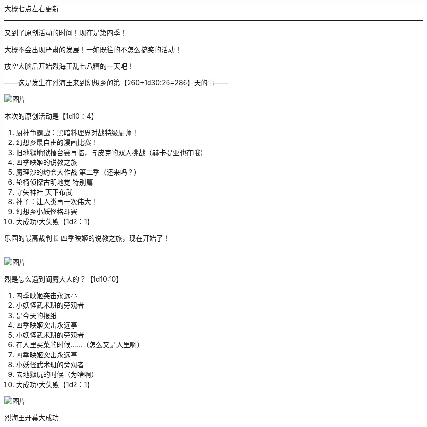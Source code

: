 

大概七点左右更新

----



又到了原创活动的时间！现在是第四季！

大概不会出现严肃的发展！一如既往的不怎么搞笑的活动！

放空大脑后开始烈海王乱七八糟的一天吧！

——这是发生在烈海王来到幻想乡的第【260+1d30:26=286】天的事——





![图片](http://tiebapic.baidu.com/forum/w%3D580/sign=c94610a4c02a60595210e1121835342d/83b98394a4c27d1e4a52c7a90cd5ad6edcc438e9.jpg)

本次的原创活动是【1d10：4】

1. 厨神争霸战：黑暗料理界对战特级厨师！
2. 幻想乡最自由的漫画比赛！
3. 旧地狱地狱擂台赛再临，与皮克的双人挑战（赫卡提亚也在哦）
4. 四季映姬的说教之旅
5. 魔理沙的约会大作战 第二季（还来吗？）
6. 轮椅侦探古明地觉 特别篇
7. 守矢神社 天下布武
8. 神子：让人类再一次伟大！
9. 幻想乡小妖怪格斗赛
10. 大成功/大失败【1d2：1】

乐园的最高裁判长 四季映姬的说教之旅，现在开始了！

----





![图片](http://tiebapic.baidu.com/forum/w%3D580/sign=d43e6e98958ba61edfeec827713497cc/5f7c553d269759ee58660899a5fb43166d22df30.jpg)

烈是怎么遇到阎魔大人的？【1d10:10】

1. 四季映姬突击永远亭
2. 小妖怪武术班的旁观者
3. 是今天的报纸
4. 四季映姬突击永远亭
5. 小妖怪武术班的旁观者
6. 在人里买菜的时候……（怎么又是人里啊）
7. 四季映姬突击永远亭
8. 小妖怪武术班的旁观者
9. 去地狱玩的时候（为啥啊）
10. 大成功/大失败【1d2：1】

![图片](http://tiebapic.baidu.com/forum/w%3D580/sign=4e20fe77d15c1038247ececa8210931c/c0add00735fae6cddcf9550c18b30f2443a70f90.jpg)

烈海王开幕大成功
